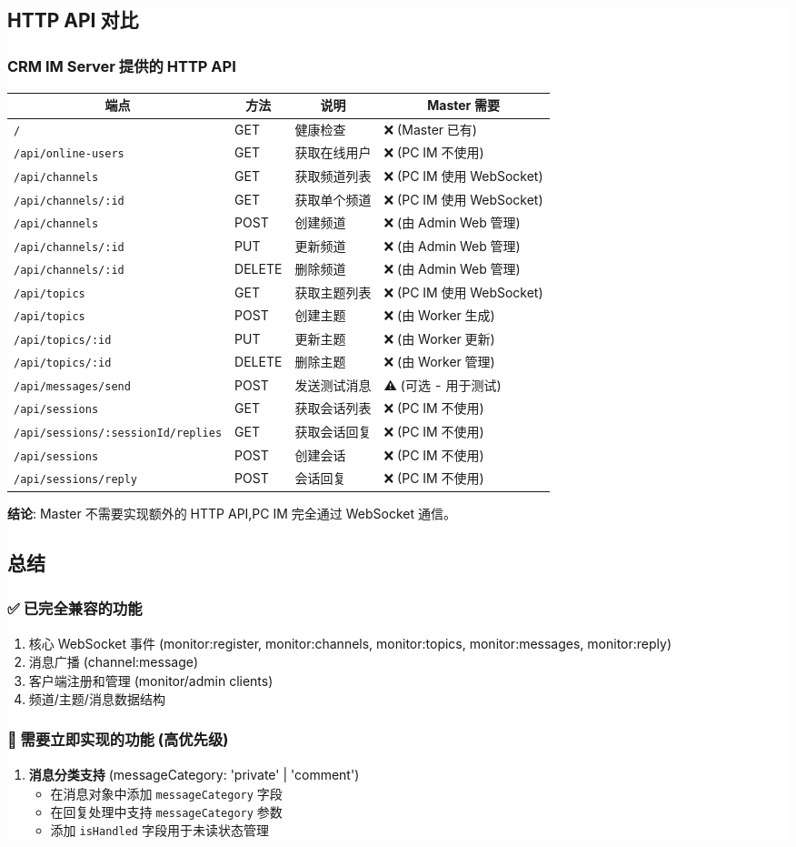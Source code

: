 ## HTTP API 对比

### CRM IM Server 提供的 HTTP API

| 端点 | 方法 | 说明 | Master 需要 |
|------|------|------|-------------|
| `/` | GET | 健康检查 | ❌ (Master 已有) |
| `/api/online-users` | GET | 获取在线用户 | ❌ (PC IM 不使用) |
| `/api/channels` | GET | 获取频道列表 | ❌ (PC IM 使用 WebSocket) |
| `/api/channels/:id` | GET | 获取单个频道 | ❌ (PC IM 使用 WebSocket) |
| `/api/channels` | POST | 创建频道 | ❌ (由 Admin Web 管理) |
| `/api/channels/:id` | PUT | 更新频道 | ❌ (由 Admin Web 管理) |
| `/api/channels/:id` | DELETE | 删除频道 | ❌ (由 Admin Web 管理) |
| `/api/topics` | GET | 获取主题列表 | ❌ (PC IM 使用 WebSocket) |
| `/api/topics` | POST | 创建主题 | ❌ (由 Worker 生成) |
| `/api/topics/:id` | PUT | 更新主题 | ❌ (由 Worker 更新) |
| `/api/topics/:id` | DELETE | 删除主题 | ❌ (由 Worker 管理) |
| `/api/messages/send` | POST | 发送测试消息 | ⚠️  (可选 - 用于测试) |
| `/api/sessions` | GET | 获取会话列表 | ❌ (PC IM 不使用) |
| `/api/sessions/:sessionId/replies` | GET | 获取会话回复 | ❌ (PC IM 不使用) |
| `/api/sessions` | POST | 创建会话 | ❌ (PC IM 不使用) |
| `/api/sessions/reply` | POST | 会话回复 | ❌ (PC IM 不使用) |

**结论**: Master 不需要实现额外的 HTTP API,PC IM 完全通过 WebSocket 通信。

## 总结

### ✅ 已完全兼容的功能

1. 核心 WebSocket 事件 (monitor:register, monitor:channels, monitor:topics, monitor:messages, monitor:reply)
2. 消息广播 (channel:message)
3. 客户端注册和管理 (monitor/admin clients)
4. 频道/主题/消息数据结构

### 🔴 需要立即实现的功能 (高优先级)

1. **消息分类支持** (messageCategory: 'private' | 'comment')
   - 在消息对象中添加 `messageCategory` 字段
   - 在回复处理中支持 `messageCategory` 参数
   - 添加 `isHandled` 字段用于未读状态管理
